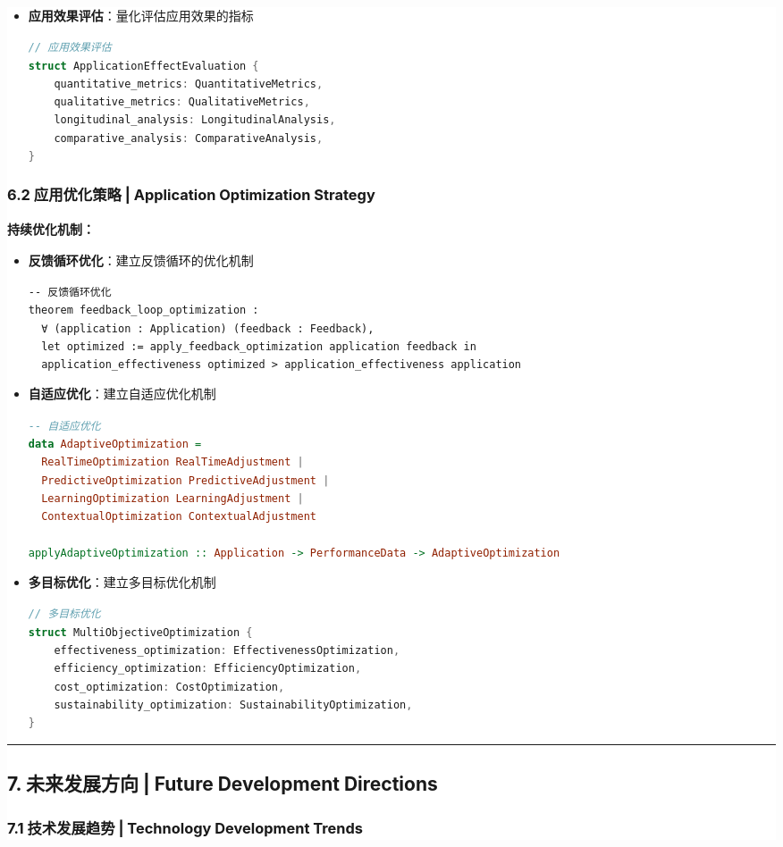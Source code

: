 - **应用效果评估**：量化评估应用效果的指标

  ```rust
  // 应用效果评估
  struct ApplicationEffectEvaluation {
      quantitative_metrics: QuantitativeMetrics,
      qualitative_metrics: QualitativeMetrics,
      longitudinal_analysis: LongitudinalAnalysis,
      comparative_analysis: ComparativeAnalysis,
  }
  ```

### 6.2 应用优化策略 | Application Optimization Strategy

**持续优化机制：**

- **反馈循环优化**：建立反馈循环的优化机制

  ```lean
  -- 反馈循环优化
  theorem feedback_loop_optimization :
    ∀ (application : Application) (feedback : Feedback),
    let optimized := apply_feedback_optimization application feedback in
    application_effectiveness optimized > application_effectiveness application
  ```

- **自适应优化**：建立自适应优化机制

  ```haskell
  -- 自适应优化
  data AdaptiveOptimization = 
    RealTimeOptimization RealTimeAdjustment |
    PredictiveOptimization PredictiveAdjustment |
    LearningOptimization LearningAdjustment |
    ContextualOptimization ContextualAdjustment
  
  applyAdaptiveOptimization :: Application -> PerformanceData -> AdaptiveOptimization
  ```

- **多目标优化**：建立多目标优化机制

  ```rust
  // 多目标优化
  struct MultiObjectiveOptimization {
      effectiveness_optimization: EffectivenessOptimization,
      efficiency_optimization: EfficiencyOptimization,
      cost_optimization: CostOptimization,
      sustainability_optimization: SustainabilityOptimization,
  }
  ```

---

## 7. 未来发展方向 | Future Development Directions

### 7.1 技术发展趋势 | Technology Development Trends
